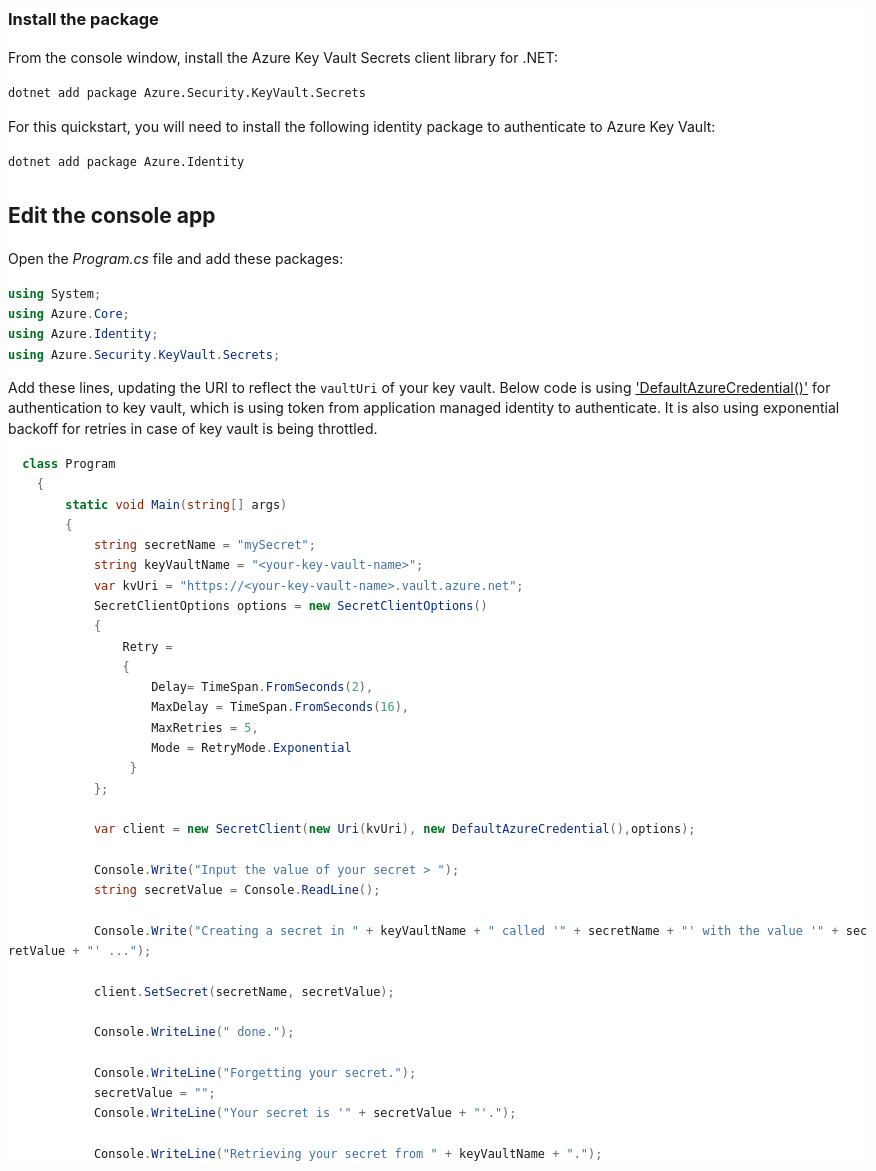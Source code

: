 ### Install the package

From the console window, install the Azure Key Vault Secrets client library for .NET:

```console
dotnet add package Azure.Security.KeyVault.Secrets
```

For this quickstart, you will need to install the following identity package to authenticate to Azure Key Vault:

```console
dotnet add package Azure.Identity
```

## Edit the console app

Open the *Program.cs* file and add these packages:

```csharp
using System;
using Azure.Core;
using Azure.Identity;
using Azure.Security.KeyVault.Secrets;
```

Add these lines, updating the URI to reflect the `vaultUri` of your key vault. Below code is using  ['DefaultAzureCredential()'](/dotnet/api/azure.identity.defaultazurecredential) for authentication to key vault, which is using token from application managed identity to authenticate. It is also using exponential backoff for retries in case of key vault is being throttled.

```csharp
  class Program
    {
        static void Main(string[] args)
        {
            string secretName = "mySecret";
            string keyVaultName = "<your-key-vault-name>";
            var kvUri = "https://<your-key-vault-name>.vault.azure.net";
            SecretClientOptions options = new SecretClientOptions()
            {
                Retry =
                {
                    Delay= TimeSpan.FromSeconds(2),
                    MaxDelay = TimeSpan.FromSeconds(16),
                    MaxRetries = 5,
                    Mode = RetryMode.Exponential
                 }
            };

            var client = new SecretClient(new Uri(kvUri), new DefaultAzureCredential(),options);

            Console.Write("Input the value of your secret > ");
            string secretValue = Console.ReadLine();

            Console.Write("Creating a secret in " + keyVaultName + " called '" + secretName + "' with the value '" + secretValue + "' ...");

            client.SetSecret(secretName, secretValue);

            Console.WriteLine(" done.");

            Console.WriteLine("Forgetting your secret.");
            secretValue = "";
            Console.WriteLine("Your secret is '" + secretValue + "'.");

            Console.WriteLine("Retrieving your secret from " + keyVaultName + ".");
```